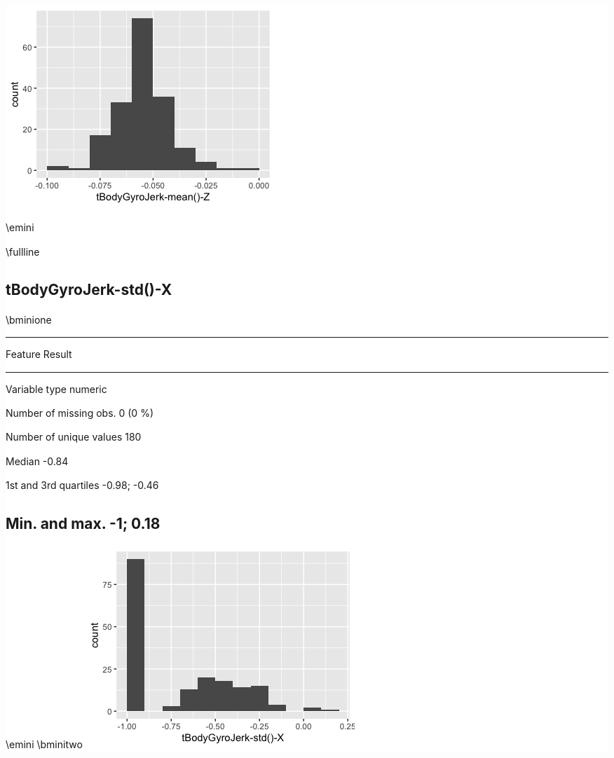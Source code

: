 ![](CodeBook_files/figure-html/Var-29-tBodyGyroJerk-mean()-Z-1.png)

\emini




\fullline

## tBodyGyroJerk-std()-X

\bminione

----------------------------------------
Feature                           Result
------------------------- --------------
Variable type                    numeric

Number of missing obs.           0 (0 %)

Number of unique values              180

Median                             -0.84

1st and 3rd quartiles       -0.98; -0.46

Min. and max.                   -1; 0.18
----------------------------------------


\emini
\bminitwo
![](CodeBook_files/figure-html/Var-30-tBodyGyroJerk-std()-X-1.png)
